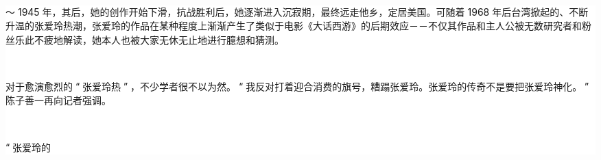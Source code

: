   </span>
  <span class="s1">
   ～
  </span>
  <span class="s2">
   1945
  </span>
  <span class="s1">
   年，其后，她的创作开始下滑，抗战胜利后，她逐渐进入沉寂期，最终远走他乡，定居美国。可随着
  </span>
  <span class="s2">
   1968
  </span>
  <span class="s1">
   年后台湾掀起的、不断升温的张爱玲热潮，张爱玲的作品在某种程度上渐渐产生了类似于电影《大话西游》的后期效应－－不仅其作品和主人公被无数研究者和粉丝乐此不疲地解读，她本人也被大家无休无止地进行臆想和猜测。
  </span>
 </p>
 <p class="p1">
  <span class="s1">
  </span>
  <br/>
 </p>
 <p class="p2">
  <span class="s1">
   对于愈演愈烈的
  </span>
  <span class="s2">
   “
  </span>
  <span class="s1">
   张爱玲热
  </span>
  <span class="s2">
   ”
  </span>
  <span class="s1">
   ，不少学者很不以为然。
  </span>
  <span class="s2">
   “
  </span>
  <span class="s1">
   我反对打着迎合消费的旗号，糟蹋张爱玲。张爱玲的传奇不是要把张爱玲神化。
  </span>
  <span class="s2">
   ”
  </span>
  <span class="s1">
   陈子善一再向记者强调。
  </span>
 </p>
 <p class="p1">
  <span class="s1">
  </span>
  <br/>
 </p>
 <p class="p2">
  <span class="s2">
   “
  </span>
  <span class="s1">
   张爱玲的
  </span>
